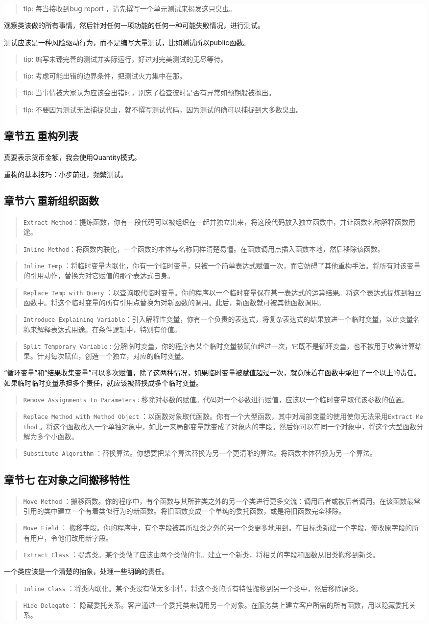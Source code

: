 > tip: 每当接收到bug report ，请先撰写一个单元测试来揭发这只臭虫。

观察类该做的所有事情，然后针对任何一项功能的任何一种可能失败情况，进行测试。

测试应该是一种风险驱动行为，而不是编写大量测试，比如测试所以public函数。

> tip: 编写未臻完善的测试并实际运行，好过对完美测试的无尽等待。

> tip: 考虑可能出错的边界条件，把测试火力集中在那。

> tip: 当事情被大家认为应该会出错时，别忘了检查彼时是否有异常如预期般被抛出。

> tip: 不要因为测试无法捕捉臭虫，就不撰写测试代码，因为测试的确可以捕捉到大多数臭虫。

## 章节五 重构列表

真要表示货币金额，我会使用Quantity模式。

重构的基本技巧：小步前进，频繁测试。



## 章节六 重新组织函数 

> `Extract Method`：提炼函数，你有一段代码可以被组织在一起并独立出来，将这段代码放入独立函数中，并让函数名称解释函数用途。

> `Inline Method`：将函数内联化，一个函数的本体与名称同样清楚易懂。在函数调用点插入函数本地，然后移除该函数。

> `Inline Temp` ：将临时变量内联化，你有一个临时变量，只被一个简单表达式赋值一次，而它妨碍了其他重构手法。将所有对该变量的引用动作，替换为对它赋值的那个表达式自身。

> `Replace Temp with Query` ：以查询取代临时变量。你的程序以一个临时变量保存某一表达式的运算结果。将这个表达式提炼到独立函数中。将这个临时变量的所有引用点替换为对新函数的调用。此后，新函数就可被其他函数调用。

> `Introduce Explaining Variable`：引入解释性变量，你有一个负责的表达式，将复杂表达式的结果放进一个临时变量，以此变量名称来解释表达式用途。在条件逻辑中，特别有价值。

> `Split Temporary Variable` : 分解临时变量，你的程序有某个临时变量被赋值超过一次，它既不是循环变量，也不被用于收集计算结果。针对每次赋值，创造一个独立，对应的临时变量。

“循环变量”和“结果收集变量”可以多次赋值，除了这两种情况，如果临时变量被赋值超过一次，就意味着在函数中承担了一个以上的责任。如果临时临时变量承担多个责任，就应该被替换成多个临时变量。

> `Remove Assignments to Parameters` : 移除对参数的赋值。代码对一个参数进行赋值，应该以一个临时变量取代该参数的位置。

> `Replace Method with Method Object` ：以函数对象取代函数。你有一个大型函数，其中对局部变量的使用使你无法采用`Extract Method` 。将这个函数放入一个单独对象中，如此一来局部变量就变成了对象内的字段。然后你可以在同一个对象中，将这个大型函数分解为多个小函数。

> `Substitute Algorithm` ：替换算法。你想要把某个算法替换为另一个更清晰的算法。将函数本体替换为另一个算法。

## 章节七 在对象之间搬移特性

> `Move Method` ：搬移函数。你的程序中，有个函数与其所驻类之外的另一个类进行更多交流：调用后者或被后者调用。在该函数最常引用的类中建立一个有着类似行为的新函数。将旧函数变成一个单纯的委托函数，或是将旧函数完全移除。

> `Move Field` ： 搬移字段。你的程序中，有个字段被其所驻类之外的另一个类更多地用到。在目标类新建一个字段，修改原字段的所有用户，令他们改用新字段。

> `Extract Class` ：提炼类。某个类做了应该由两个类做的事。建立一个新类，将相关的字段和函数从旧类搬移到新类。

一个类应该是一个清楚的抽象，处理一些明确的责任。

> `Inline Class` ：将类内联化。某个类没有做太多事情，将这个类的所有特性搬移到另一个类中，然后移除原类。

> `Hide Delegate` ： 隐藏委托关系。客户通过一个委托类来调用另一个对象。在服务类上建立客户所需的所有函数，用以隐藏委托关系。
